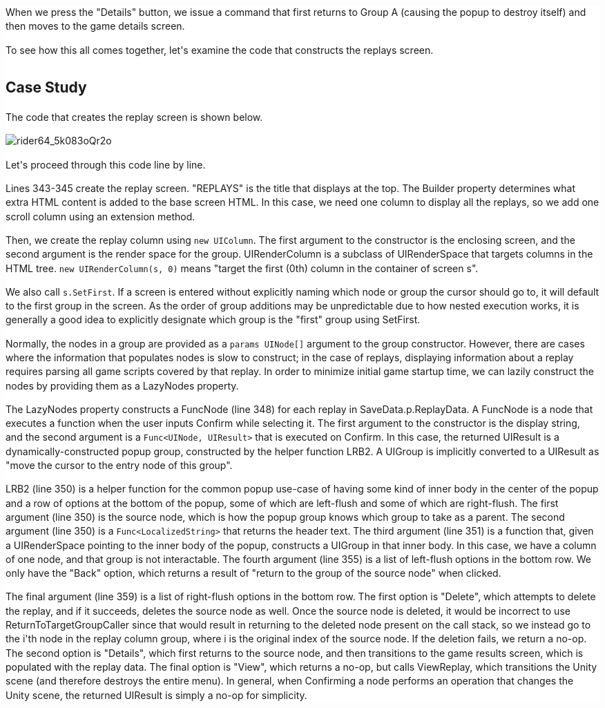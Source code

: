 When we press the "Details" button, we issue a command that first returns to Group A (causing the popup to destroy itself) and then moves to the game details screen.

To see how this all comes together, let's examine the code that constructs the replays screen.

## Case Study

The code that creates the replay screen is shown below.

![rider64_5k083oQr2o](..\images\rider64_5k083oQr2o.jpg)

Let's proceed through this code line by line.

Lines 343-345 create the replay screen. "REPLAYS" is the title that displays at the top. The Builder property determines what extra HTML content is added to the base screen HTML. In this case, we need one column to display all the replays, so we add one scroll column using an extension method.

Then, we create the replay column using `new UIColumn`. The first argument to the constructor is the enclosing screen, and the second argument is the render space for the group. UIRenderColumn is a subclass of UIRenderSpace that targets columns in the HTML tree. `new UIRenderColumn(s, 0)` means "target the first (0th) column in the container of screen s".

We also call `s.SetFirst`. If a screen is entered without explicitly naming which node or group the cursor should go to, it will default to the first group in the screen. As the order of group additions may be unpredictable due to how nested execution works, it is generally a good idea to explicitly designate which group is the "first" group using SetFirst.

Normally, the nodes in a group are provided as a `params UINode[]` argument to the group constructor. However, there are cases where the information that populates nodes is slow to construct; in the case of replays, displaying information about a replay requires parsing all game scripts covered by that replay. In order to minimize initial game startup time, we can lazily construct the nodes by providing them as a LazyNodes property. 

The LazyNodes property constructs a FuncNode (line 348) for each replay in SaveData.p.ReplayData. A FuncNode is a node that executes a function when the user inputs Confirm while selecting it. The first argument to the constructor is the display string, and the second argument is a `Func<UINode, UIResult>` that is executed on Confirm. In this case, the returned UIResult is a dynamically-constructed popup group, constructed by the helper function LRB2. A UIGroup is implicitly converted to a UIResult as "move the cursor to the entry node of this group". 

LRB2 (line 350) is a helper function for the common popup use-case of having some kind of inner body in the center of the popup and a row of options at the bottom of the popup, some of which are left-flush and some of which are right-flush. The first argument (line 350) is the source node, which is how the popup group knows which group to take as a parent. The second argument (line 350) is a `Func<LocalizedString>` that returns the header text. The third argument (line 351) is a function that, given a UIRenderSpace pointing to the inner body of the popup, constructs a UIGroup in that inner body. In this case, we have a column of one node, and that group is not interactable. The fourth argument (line 355) is a list of left-flush options in the bottom row. We only have the "Back" option, which returns a result of "return to the group of the source node" when clicked. 

The final argument (line 359) is a list of right-flush options in the bottom row. The first option is "Delete", which attempts to delete the replay, and if it succeeds, deletes the source node as well. Once the source node is deleted, it would be incorrect to use ReturnToTargetGroupCaller since that would result in returning to the deleted node present on the call stack, so we instead go to the i'th node in the replay column group, where i is the original index of the source node. If the deletion fails, we return a no-op. The second option is "Details", which first returns to the source node, and then transitions to the game results screen, which is populated with the replay data. The final option is "View", which returns a no-op, but calls ViewReplay, which transitions the Unity scene (and therefore destroys the entire menu). In general, when Confirming a node performs an operation that changes the Unity scene, the returned UIResult is simply a no-op for simplicity.
